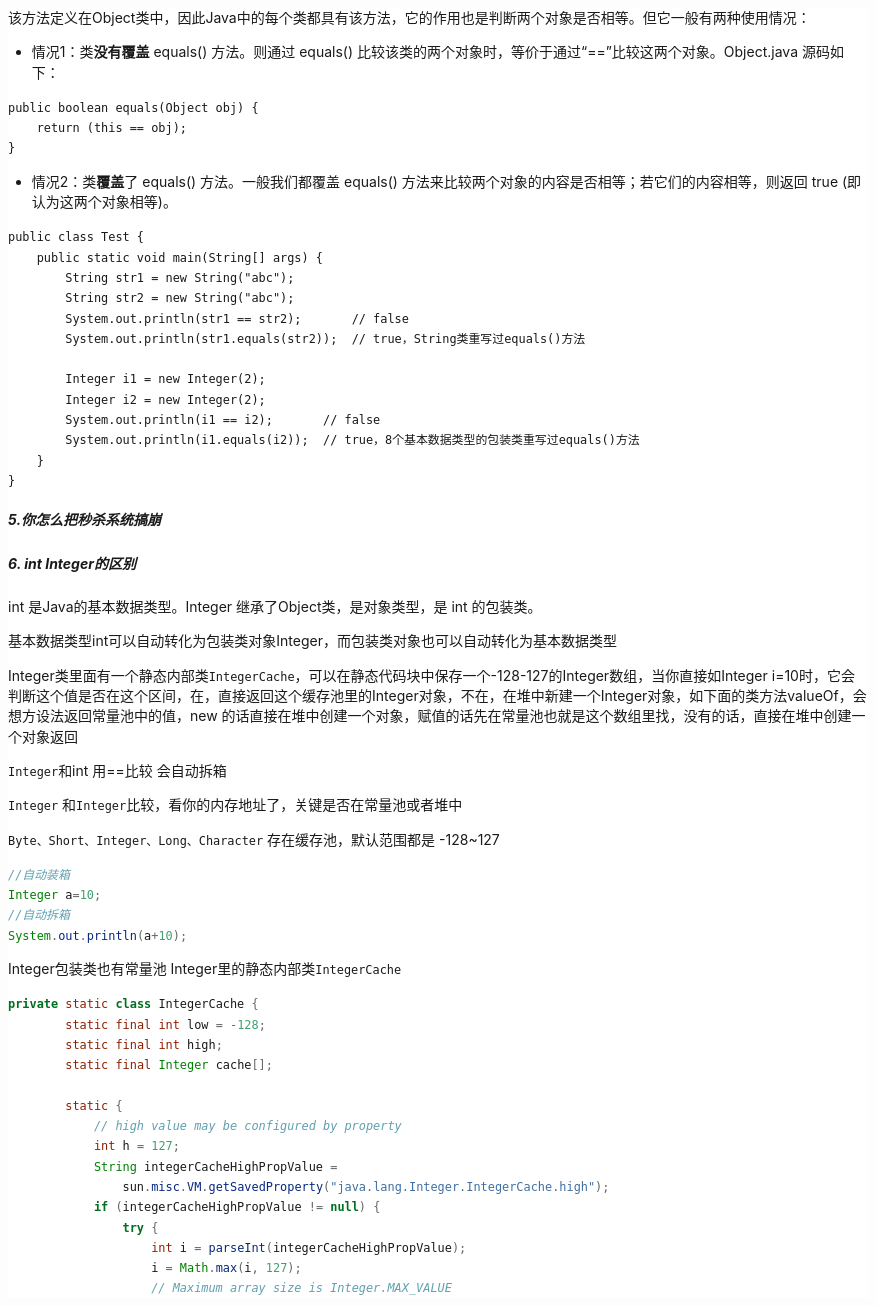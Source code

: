 该方法定义在Object类中，因此Java中的每个类都具有该方法，它的作用也是判断两个对象是否相等。但它一般有两种使用情况：

- 情况1：类**没有覆盖** equals() 方法。则通过 equals() 比较该类的两个对象时，等价于通过“==”比较这两个对象。Object.java 源码如下：

```
public boolean equals(Object obj) {
    return (this == obj);
}
```

- 情况2：类**覆盖**了 equals() 方法。一般我们都覆盖 equals() 方法来比较两个对象的内容是否相等；若它们的内容相等，则返回 true (即认为这两个对象相等)。

```
public class Test {
    public static void main(String[] args) {
        String str1 = new String("abc");
        String str2 = new String("abc");
        System.out.println(str1 == str2);       // false
        System.out.println(str1.equals(str2));  // true，String类重写过equals()方法
        
        Integer i1 = new Integer(2);
        Integer i2 = new Integer(2);
        System.out.println(i1 == i2);       // false
        System.out.println(i1.equals(i2));  // true，8个基本数据类型的包装类重写过equals()方法
    }
}
```

##### 5.你怎么把秒杀系统搞崩

##### 6. int Integer的区别

int 是Java的基本数据类型。Integer 继承了Object类，是对象类型，是 int 的包装类。

基本数据类型int可以自动转化为包装类对象Integer，而包装类对象也可以自动转化为基本数据类型

Integer类里面有一个静态内部类`IntegerCache`，可以在静态代码块中保存一个-128-127的Integer数组，当你直接如Integer i=10时，它会判断这个值是否在这个区间，在，直接返回这个缓存池里的Integer对象，不在，在堆中新建一个Integer对象，如下面的类方法valueOf，会想方设法返回常量池中的值，new 的话直接在堆中创建一个对象，赋值的话先在常量池也就是这个数组里找，没有的话，直接在堆中创建一个对象返回

`Integer`和int 用==比较   会自动拆箱

`Integer` 和`Integer`比较，看你的内存地址了，关键是否在常量池或者堆中

`Byte、Short、Integer、Long、Character` 存在缓存池，默认范围都是 -128~127

```Java
//自动装箱
Integer a=10;
//自动拆箱
System.out.println(a+10);
```

Integer包装类也有常量池  Integer里的静态内部类`IntegerCache`

```Java
private static class IntegerCache {
        static final int low = -128;
        static final int high;
        static final Integer cache[];

        static {
            // high value may be configured by property
            int h = 127;
            String integerCacheHighPropValue =
                sun.misc.VM.getSavedProperty("java.lang.Integer.IntegerCache.high");
            if (integerCacheHighPropValue != null) {
                try {
                    int i = parseInt(integerCacheHighPropValue);
                    i = Math.max(i, 127);
                    // Maximum array size is Integer.MAX_VALUE
```